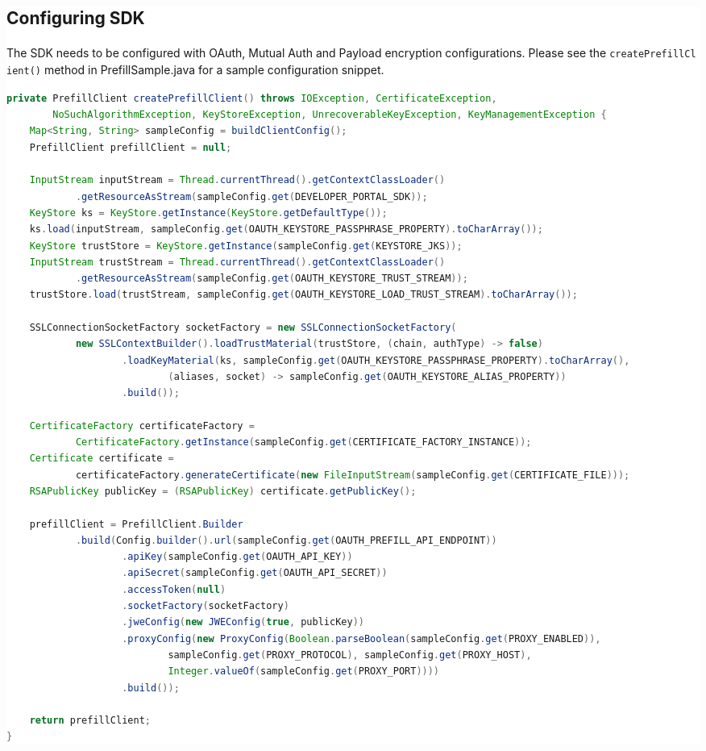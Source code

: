 ## Configuring SDK

The SDK needs to be configured with OAuth, Mutual Auth and Payload encryption configurations. 
Please see the `createPrefillClient()` method in PrefillSample.java for a sample configuration snippet.

```java
private PrefillClient createPrefillClient() throws IOException, CertificateException,
        NoSuchAlgorithmException, KeyStoreException, UnrecoverableKeyException, KeyManagementException {
    Map<String, String> sampleConfig = buildClientConfig();
    PrefillClient prefillClient = null;

    InputStream inputStream = Thread.currentThread().getContextClassLoader()
            .getResourceAsStream(sampleConfig.get(DEVELOPER_PORTAL_SDK));
    KeyStore ks = KeyStore.getInstance(KeyStore.getDefaultType());
    ks.load(inputStream, sampleConfig.get(OAUTH_KEYSTORE_PASSPHRASE_PROPERTY).toCharArray());
    KeyStore trustStore = KeyStore.getInstance(sampleConfig.get(KEYSTORE_JKS));
    InputStream trustStream = Thread.currentThread().getContextClassLoader()
            .getResourceAsStream(sampleConfig.get(OAUTH_KEYSTORE_TRUST_STREAM));
    trustStore.load(trustStream, sampleConfig.get(OAUTH_KEYSTORE_LOAD_TRUST_STREAM).toCharArray());

    SSLConnectionSocketFactory socketFactory = new SSLConnectionSocketFactory(
            new SSLContextBuilder().loadTrustMaterial(trustStore, (chain, authType) -> false)
                    .loadKeyMaterial(ks, sampleConfig.get(OAUTH_KEYSTORE_PASSPHRASE_PROPERTY).toCharArray(),
                            (aliases, socket) -> sampleConfig.get(OAUTH_KEYSTORE_ALIAS_PROPERTY))
                    .build());

    CertificateFactory certificateFactory =
            CertificateFactory.getInstance(sampleConfig.get(CERTIFICATE_FACTORY_INSTANCE));
    Certificate certificate =
            certificateFactory.generateCertificate(new FileInputStream(sampleConfig.get(CERTIFICATE_FILE)));
    RSAPublicKey publicKey = (RSAPublicKey) certificate.getPublicKey();

    prefillClient = PrefillClient.Builder
            .build(Config.builder().url(sampleConfig.get(OAUTH_PREFILL_API_ENDPOINT))
                    .apiKey(sampleConfig.get(OAUTH_API_KEY))
                    .apiSecret(sampleConfig.get(OAUTH_API_SECRET))
                    .accessToken(null)
                    .socketFactory(socketFactory)
                    .jweConfig(new JWEConfig(true, publicKey))
                    .proxyConfig(new ProxyConfig(Boolean.parseBoolean(sampleConfig.get(PROXY_ENABLED)),
                            sampleConfig.get(PROXY_PROTOCOL), sampleConfig.get(PROXY_HOST),
                            Integer.valueOf(sampleConfig.get(PROXY_PORT))))
                    .build());

    return prefillClient;
}
```
